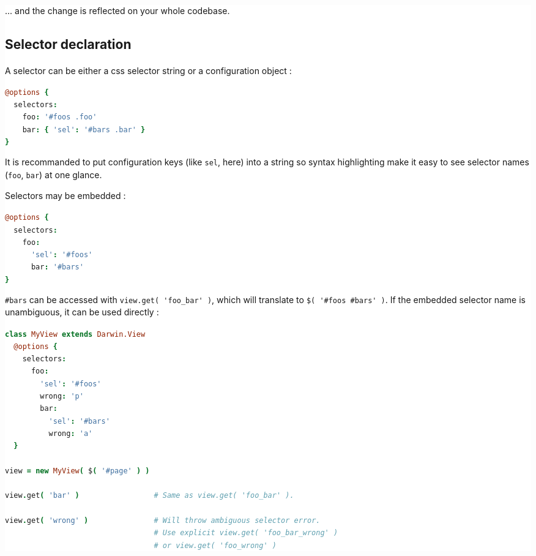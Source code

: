 ... and the change is reflected on your whole codebase.


## Selector declaration

A selector can be either a css selector string or a configuration
object :

```coffee
@options {
  selectors:
    foo: '#foos .foo'
    bar: { 'sel': '#bars .bar' }
}
```

It is recommanded to put configuration keys (like `sel`, here)
into a string so syntax highlighting make it easy to see selector
names (`foo`, `bar`) at one glance.

Selectors may be embedded :

```coffee
@options {
  selectors:
    foo:
      'sel': '#foos'
      bar: '#bars'
}
```

`#bars` can be accessed with `view.get( 'foo_bar' )`, which will
translate to `$( '#foos #bars' )`. If the embedded selector name
is unambiguous, it can be used directly :

```coffee
class MyView extends Darwin.View
  @options {
    selectors:
      foo:
        'sel': '#foos'
        wrong: 'p'
        bar:
          'sel': '#bars'
          wrong: 'a'
  }

view = new MyView( $( '#page' ) )

view.get( 'bar' )                 # Same as view.get( 'foo_bar' ).

view.get( 'wrong' )               # Will throw ambiguous selector error.
                                  # Use explicit view.get( 'foo_bar_wrong' )
                                  # or view.get( 'foo_wrong' )
```

